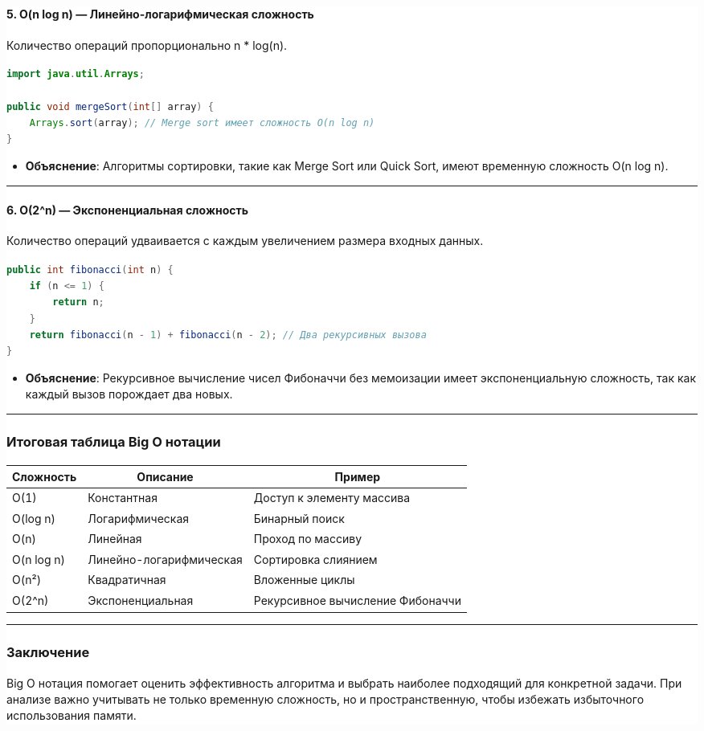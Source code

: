 
#### 5. **O(n log n) — Линейно-логарифмическая сложность**
Количество операций пропорционально n * log(n).

```java
import java.util.Arrays;

public void mergeSort(int[] array) {
    Arrays.sort(array); // Merge sort имеет сложность O(n log n)
}
```
- **Объяснение**: Алгоритмы сортировки, такие как Merge Sort или Quick Sort, имеют временную сложность O(n log n).

---

#### 6. **O(2^n) — Экспоненциальная сложность**
Количество операций удваивается с каждым увеличением размера входных данных.

```java
public int fibonacci(int n) {
    if (n <= 1) {
        return n;
    }
    return fibonacci(n - 1) + fibonacci(n - 2); // Два рекурсивных вызова
}
```
- **Объяснение**: Рекурсивное вычисление чисел Фибоначчи без мемоизации имеет экспоненциальную сложность, так как каждый вызов порождает два новых.

---

### Итоговая таблица Big O нотации

| Сложность       | Описание                          | Пример                              |
|------------------|-----------------------------------|-------------------------------------|
| O(1)            | Константная                       | Доступ к элементу массива           |
| O(log n)        | Логарифмическая                   | Бинарный поиск                     |
| O(n)            | Линейная                          | Проход по массиву                  |
| O(n log n)      | Линейно-логарифмическая           | Сортировка слиянием                |
| O(n²)           | Квадратичная                      | Вложенные циклы                    |
| O(2^n)          | Экспоненциальная                  | Рекурсивное вычисление Фибоначчи   |

---

### Заключение

Big O нотация помогает оценить эффективность алгоритма и выбрать наиболее подходящий для конкретной задачи. При анализе важно учитывать не только временную сложность, но и пространственную, чтобы избежать избыточного использования памяти. 
